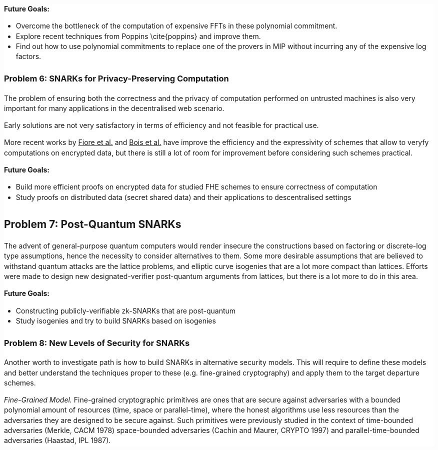 **Future Goals:**
- Overcome the bottleneck of the computation of expensive FFTs in these polynomial commitment. 
- Explore recent
techniques from Poppins \cite{poppins} and improve them.
- Find out how to use polynomial commitments to replace one of the
provers in MIP without incurring any of the expensive log factors. 
      
### Problem 6: SNARKs for Privacy-Preserving Computation
The problem of ensuring both the correctness and the privacy of computation performed on 
untrusted machines is also very important for many applications in the decentralised web scenario.

Early solutions are not very satisfactory in terms of efficiency and not feasible for practical use.  
 
More recent works by [Fiore et al.](https://eprint.iacr.org/2020/132) and [Bois et al.](https://eprint.iacr.org/2020/1526) 
have improve the efficiency and the expressivity of schemes that allow to veryfy computations on encrypted data, but there is still a lot of 
room for improvement before considering such schemes practical. 

**Future Goals:**
- Build more efficient proofs on encrypted data for studied FHE schemes
to ensure correctness of computation
- Study proofs on distributed data (secret shared data) and their applications to descentralised settings

 
## Problem 7: Post-Quantum SNARKs
The advent of general-purpose quantum
computers would render insecure the constructions based on factoring or discrete-log type assumptions, 
hence the necessity to consider alternatives to them. Some more desirable assumptions that are believed to withstand quantum attacks are the lattice
problems, and elliptic curve isogenies that are a lot more compact than lattices.
 Efforts were made to design new  designated-verifier post-quantum arguments
 from lattices, but there is a lot more to do in this area. 
 
**Future Goals:**
- Constructing publicly-verifiable zk-SNARKs that are post-quantum
- Study isogenies and try to build SNARKs based on isogenies

 
### Problem 8: New Levels of Security for SNARKs
  Another worth to investigate path is how to build SNARKs in alternative security models. 
  This will require to define these models and better understand the techniques proper to these (e.g. fine-grained cryptography) and apply them to the target departure schemes.

*Fine-Grained Model.*
 Fine-grained cryptographic primitives are ones that are secure against adversaries with a bounded polynomial amount of resources (time, space or parallel-time), where the honest
algorithms use less resources than the adversaries they are designed to be secure against. 
Such primitives
were previously studied in the context of time-bounded adversaries (Merkle, CACM 1978)
space-bounded adversaries (Cachin and Maurer, CRYPTO 1997) and parallel-time-bounded
adversaries (Haastad, IPL 1987).   
